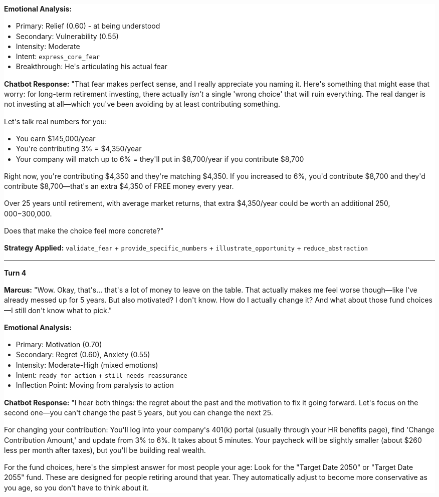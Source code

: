 **Emotional Analysis:**
- Primary: Relief (0.60) - at being understood
- Secondary: Vulnerability (0.55)
- Intensity: Moderate
- Intent: `express_core_fear`
- Breakthrough: He's articulating his actual fear

**Chatbot Response:**
"That fear makes perfect sense, and I really appreciate you naming it. Here's something that might ease that worry: for long-term retirement investing, there actually *isn't* a single 'wrong choice' that will ruin everything. The real danger is not investing at all—which you've been avoiding by at least contributing something.

Let's talk real numbers for you:
- You earn $145,000/year
- You're contributing 3% = $4,350/year
- Your company will match up to 6% = they'll put in $8,700/year if you contribute $8,700

Right now, you're contributing $4,350 and they're matching $4,350. If you increased to 6%, you'd contribute $8,700 and they'd contribute $8,700—that's an extra $4,350 of FREE money every year.

Over 25 years until retirement, with average market returns, that extra $4,350/year could be worth an additional $250,000-$300,000. 

Does that make the choice feel more concrete?"

**Strategy Applied:** `validate_fear` + `provide_specific_numbers` + `illustrate_opportunity` + `reduce_abstraction`

---

**Turn 4**

**Marcus:** "Wow. Okay, that's... that's a lot of money to leave on the table. That actually makes me feel worse though—like I've already messed up for 5 years. But also motivated? I don't know. How do I actually change it? And what about those fund choices—I still don't know what to pick."

**Emotional Analysis:**
- Primary: Motivation (0.70)
- Secondary: Regret (0.60), Anxiety (0.55)
- Intensity: Moderate-High (mixed emotions)
- Intent: `ready_for_action` + `still_needs_reassurance`
- Inflection Point: Moving from paralysis to action

**Chatbot Response:**
"I hear both things: the regret about the past and the motivation to fix it going forward. Let's focus on the second one—you can't change the past 5 years, but you can change the next 25.

For changing your contribution: You'll log into your company's 401(k) portal (usually through your HR benefits page), find 'Change Contribution Amount,' and update from 3% to 6%. It takes about 5 minutes. Your paycheck will be slightly smaller (about $260 less per month after taxes), but you'll be building real wealth.

For the fund choices, here's the simplest answer for most people your age: Look for the "Target Date 2050" or "Target Date 2055" fund. These are designed for people retiring around that year. They automatically adjust to become more conservative as you age, so you don't have to think about it.
